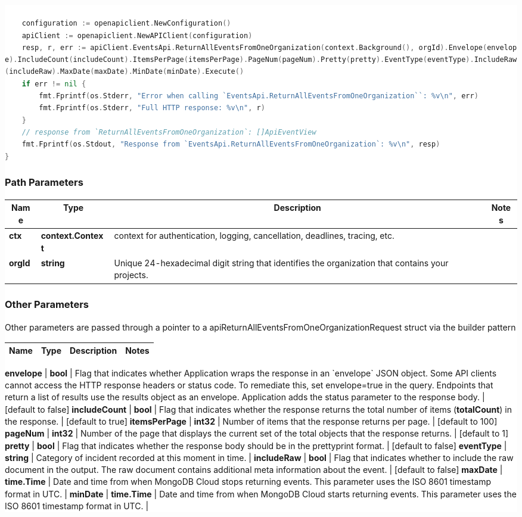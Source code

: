 ```go

    configuration := openapiclient.NewConfiguration()
    apiClient := openapiclient.NewAPIClient(configuration)
    resp, r, err := apiClient.EventsApi.ReturnAllEventsFromOneOrganization(context.Background(), orgId).Envelope(envelope).IncludeCount(includeCount).ItemsPerPage(itemsPerPage).PageNum(pageNum).Pretty(pretty).EventType(eventType).IncludeRaw(includeRaw).MaxDate(maxDate).MinDate(minDate).Execute()
    if err != nil {
        fmt.Fprintf(os.Stderr, "Error when calling `EventsApi.ReturnAllEventsFromOneOrganization``: %v\n", err)
        fmt.Fprintf(os.Stderr, "Full HTTP response: %v\n", r)
    }
    // response from `ReturnAllEventsFromOneOrganization`: []ApiEventView
    fmt.Fprintf(os.Stdout, "Response from `EventsApi.ReturnAllEventsFromOneOrganization`: %v\n", resp)
}
```

### Path Parameters


Name | Type | Description  | Notes
------------- | ------------- | ------------- | -------------
**ctx** | **context.Context** | context for authentication, logging, cancellation, deadlines, tracing, etc.
**orgId** | **string** | Unique 24-hexadecimal digit string that identifies the organization that contains your projects. | 

### Other Parameters

Other parameters are passed through a pointer to a apiReturnAllEventsFromOneOrganizationRequest struct via the builder pattern


Name | Type | Description  | Notes
------------- | ------------- | ------------- | -------------

 **envelope** | **bool** | Flag that indicates whether Application wraps the response in an &#x60;envelope&#x60; JSON object. Some API clients cannot access the HTTP response headers or status code. To remediate this, set envelope&#x3D;true in the query. Endpoints that return a list of results use the results object as an envelope. Application adds the status parameter to the response body. | [default to false]
 **includeCount** | **bool** | Flag that indicates whether the response returns the total number of items (**totalCount**) in the response. | [default to true]
 **itemsPerPage** | **int32** | Number of items that the response returns per page. | [default to 100]
 **pageNum** | **int32** | Number of the page that displays the current set of the total objects that the response returns. | [default to 1]
 **pretty** | **bool** | Flag that indicates whether the response body should be in the prettyprint format. | [default to false]
 **eventType** | **string** | Category of incident recorded at this moment in time. | 
 **includeRaw** | **bool** | Flag that indicates whether to include the raw document in the output. The raw document contains additional meta information about the event. | [default to false]
 **maxDate** | **time.Time** | Date and time from when MongoDB Cloud stops returning events. This parameter uses the ISO 8601 timestamp format in UTC. | 
 **minDate** | **time.Time** | Date and time from when MongoDB Cloud starts returning events. This parameter uses the ISO 8601 timestamp format in UTC. | 
